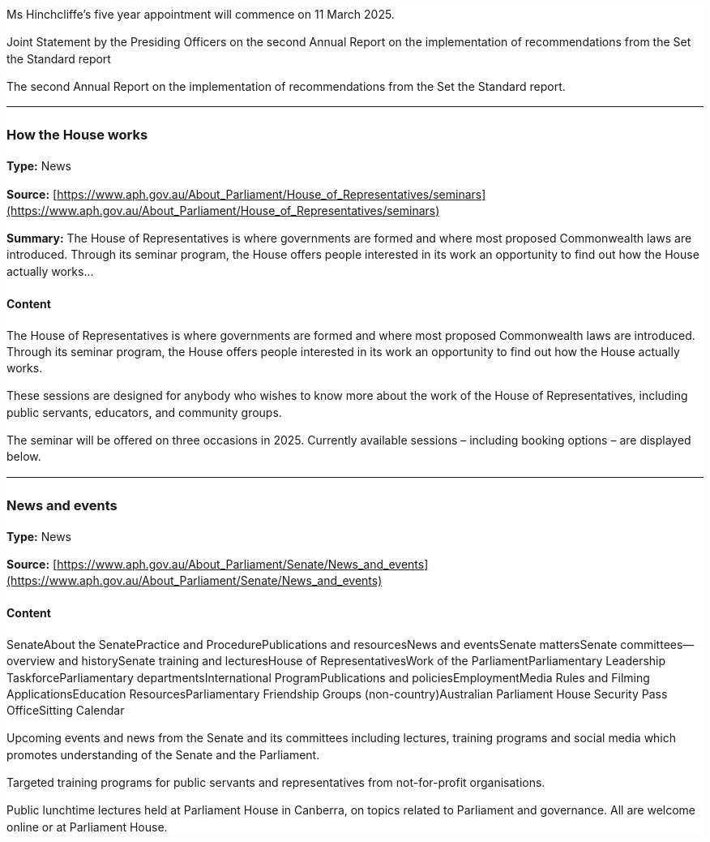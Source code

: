 Ms Hinchcliffe’s five year appointment will commence on 11 March 2025.

Joint Statement by the Presiding Officers on the second Annual Report on the implementation of recommendations from the Set the Standard report

The second Annual Report on the implementation of recommendations from the Set the Standard report.

---

### How the House works

**Type:** News

**Source:** [https://www.aph.gov.au/About_Parliament/House_of_Representatives/seminars](https://www.aph.gov.au/About_Parliament/House_of_Representatives/seminars)

**Summary:** The House of Representatives is where governments are formed and where most proposed Commonwealth laws are introduced. Through its seminar program, the House offers people interested in its work an opportunity to find out how the House actually works...

#### Content

The House of Representatives is where governments are formed and where most proposed Commonwealth laws are introduced. Through its seminar program, the House offers people interested in its work an opportunity to find out how the House actually works.

These sessions are designed for anybody who wishes to know more about the work of the House of Representatives, including public servants, educators, and community groups.

The seminar will be offered on three occasions in 2025. Currently available sessions – including booking options – are displayed below.

---

### News and events

**Type:** News

**Source:** [https://www.aph.gov.au/About_Parliament/Senate/News_and_events](https://www.aph.gov.au/About_Parliament/Senate/News_and_events)

#### Content

SenateAbout the SenatePractice and ProcedurePublications and resourcesNews and eventsSenate mattersSenate committees—overview and historySenate training and lecturesHouse of RepresentativesWork of the ParliamentParliamentary Leadership TaskforceParliamentary departmentsInternational ProgramPublications and policiesEmploymentMedia Rules and Filming ApplicationsEducation ResourcesParliamentary Friendship Groups (non-country)Australian Parliament House Security Pass OfficeSitting Calendar

Upcoming events and news from the Senate and its committees including lectures, training programs and social media which promotes understanding of the Senate and the Parliament.

Targeted training programs for public servants and representatives from not-for-profit organisations.

Public lunchtime lectures held at Parliament House in Canberra, on topics related to Parliament and governance. All are welcome online or at Parliament House.
